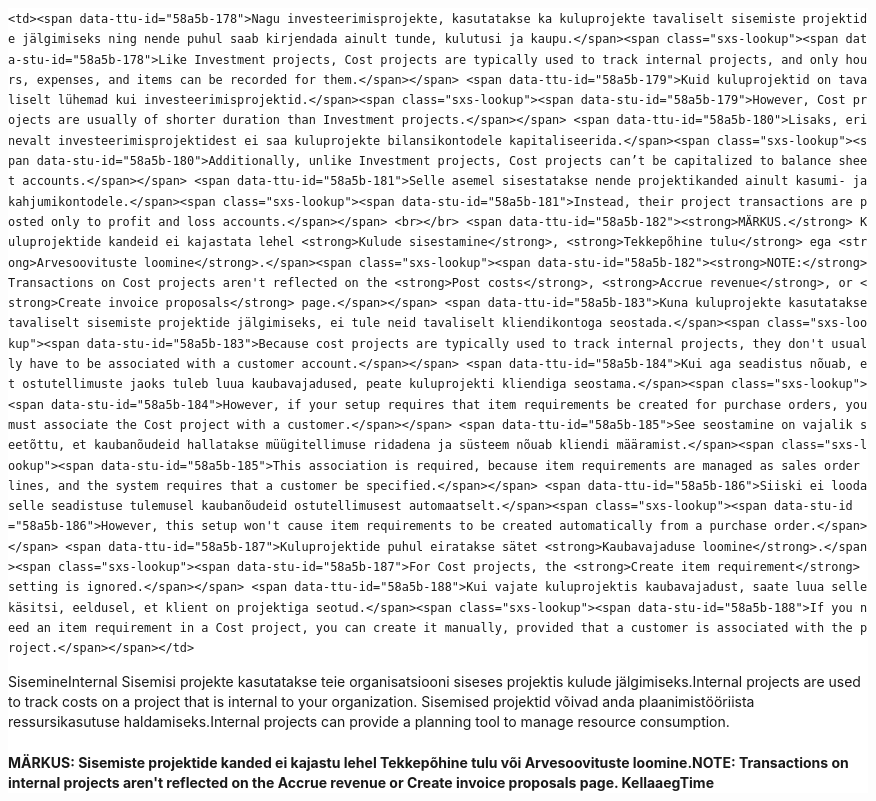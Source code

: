     <td><span data-ttu-id="58a5b-178">Nagu investeerimisprojekte, kasutatakse ka kuluprojekte tavaliselt sisemiste projektide jälgimiseks ning nende puhul saab kirjendada ainult tunde, kulutusi ja kaupu.</span><span class="sxs-lookup"><span data-stu-id="58a5b-178">Like Investment projects, Cost projects are typically used to track internal projects, and only hours, expenses, and items can be recorded for them.</span></span> <span data-ttu-id="58a5b-179">Kuid kuluprojektid on tavaliselt lühemad kui investeerimisprojektid.</span><span class="sxs-lookup"><span data-stu-id="58a5b-179">However, Cost projects are usually of shorter duration than Investment projects.</span></span> <span data-ttu-id="58a5b-180">Lisaks, erinevalt investeerimisprojektidest ei saa kuluprojekte bilansikontodele kapitaliseerida.</span><span class="sxs-lookup"><span data-stu-id="58a5b-180">Additionally, unlike Investment projects, Cost projects can’t be capitalized to balance sheet accounts.</span></span> <span data-ttu-id="58a5b-181">Selle asemel sisestatakse nende projektikanded ainult kasumi- ja kahjumikontodele.</span><span class="sxs-lookup"><span data-stu-id="58a5b-181">Instead, their project transactions are posted only to profit and loss accounts.</span></span> <br></br> <span data-ttu-id="58a5b-182"><strong>MÄRKUS.</strong> Kuluprojektide kandeid ei kajastata lehel <strong>Kulude sisestamine</strong>, <strong>Tekkepõhine tulu</strong> ega <strong>Arvesoovituste loomine</strong>.</span><span class="sxs-lookup"><span data-stu-id="58a5b-182"><strong>NOTE:</strong> Transactions on Cost projects aren't reflected on the <strong>Post costs</strong>, <strong>Accrue revenue</strong>, or <strong>Create invoice proposals</strong> page.</span></span> <span data-ttu-id="58a5b-183">Kuna kuluprojekte kasutatakse tavaliselt sisemiste projektide jälgimiseks, ei tule neid tavaliselt kliendikontoga seostada.</span><span class="sxs-lookup"><span data-stu-id="58a5b-183">Because cost projects are typically used to track internal projects, they don't usually have to be associated with a customer account.</span></span> <span data-ttu-id="58a5b-184">Kui aga seadistus nõuab, et ostutellimuste jaoks tuleb luua kaubavajadused, peate kuluprojekti kliendiga seostama.</span><span class="sxs-lookup"><span data-stu-id="58a5b-184">However, if your setup requires that item requirements be created for purchase orders, you must associate the Cost project with a customer.</span></span> <span data-ttu-id="58a5b-185">See seostamine on vajalik seetõttu, et kaubanõudeid hallatakse müügitellimuse ridadena ja süsteem nõuab kliendi määramist.</span><span class="sxs-lookup"><span data-stu-id="58a5b-185">This association is required, because item requirements are managed as sales order lines, and the system requires that a customer be specified.</span></span> <span data-ttu-id="58a5b-186">Siiski ei looda selle seadistuse tulemusel kaubanõudeid ostutellimusest automaatselt.</span><span class="sxs-lookup"><span data-stu-id="58a5b-186">However, this setup won't cause item requirements to be created automatically from a purchase order.</span></span> <span data-ttu-id="58a5b-187">Kuluprojektide puhul eiratakse sätet <strong>Kaubavajaduse loomine</strong>.</span><span class="sxs-lookup"><span data-stu-id="58a5b-187">For Cost projects, the <strong>Create item requirement</strong> setting is ignored.</span></span> <span data-ttu-id="58a5b-188">Kui vajate kuluprojektis kaubavajadust, saate luua selle käsitsi, eeldusel, et klient on projektiga seotud.</span><span class="sxs-lookup"><span data-stu-id="58a5b-188">If you need an item requirement in a Cost project, you can create it manually, provided that a customer is associated with the project.</span></span></td>
  </tr>
  <tr>
    <td><span data-ttu-id="58a5b-189">Sisemine</span><span class="sxs-lookup"><span data-stu-id="58a5b-189">Internal</span></span></td>
    <td><span data-ttu-id="58a5b-190">Sisemisi projekte kasutatakse teie organisatsiooni siseses projektis kulude jälgimiseks.</span><span class="sxs-lookup"><span data-stu-id="58a5b-190">Internal projects are used to track costs on a project that is internal to your organization.</span></span> <span data-ttu-id="58a5b-191">Sisemised projektid võivad anda plaanimistööriista ressursikasutuse haldamiseks.</span><span class="sxs-lookup"><span data-stu-id="58a5b-191">Internal projects can provide a planning tool to manage resource consumption.</span></span> <br></br><span data-ttu-id="58a5b-192"><strong>MÄRKUS:<strong> Sisemiste projektide kanded ei kajastu lehel <strong>Tekkepõhine tulu</strong> või <strong>Arvesoovituste loomine</strong>.</span><span class="sxs-lookup"><span data-stu-id="58a5b-192"><strong>NOTE:<strong> Transactions on internal projects aren't reflected on the <strong>Accrue revenue</strong> or <strong>Create invoice proposals</strong> page.</span></span></td>
  </tr>
  <tr>
    <td><span data-ttu-id="58a5b-193">Kellaaeg</span><span class="sxs-lookup"><span data-stu-id="58a5b-193">Time</span></span></td>